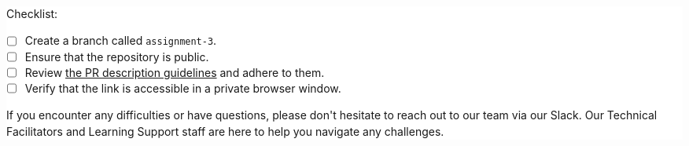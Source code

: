 Checklist:
- [ ] Create a branch called `assignment-3`.
- [ ] Ensure that the repository is public.
- [ ] Review [the PR description guidelines](https://github.com/UofT-DSI/onboarding/blob/main/onboarding_documents/submissions.md#guidelines-for-pull-request-descriptions) and adhere to them.
- [ ] Verify that the link is accessible in a private browser window.

If you encounter any difficulties or have questions, please don't hesitate to reach out to our team via our Slack. Our Technical Facilitators and Learning Support staff are here to help you navigate any challenges.
